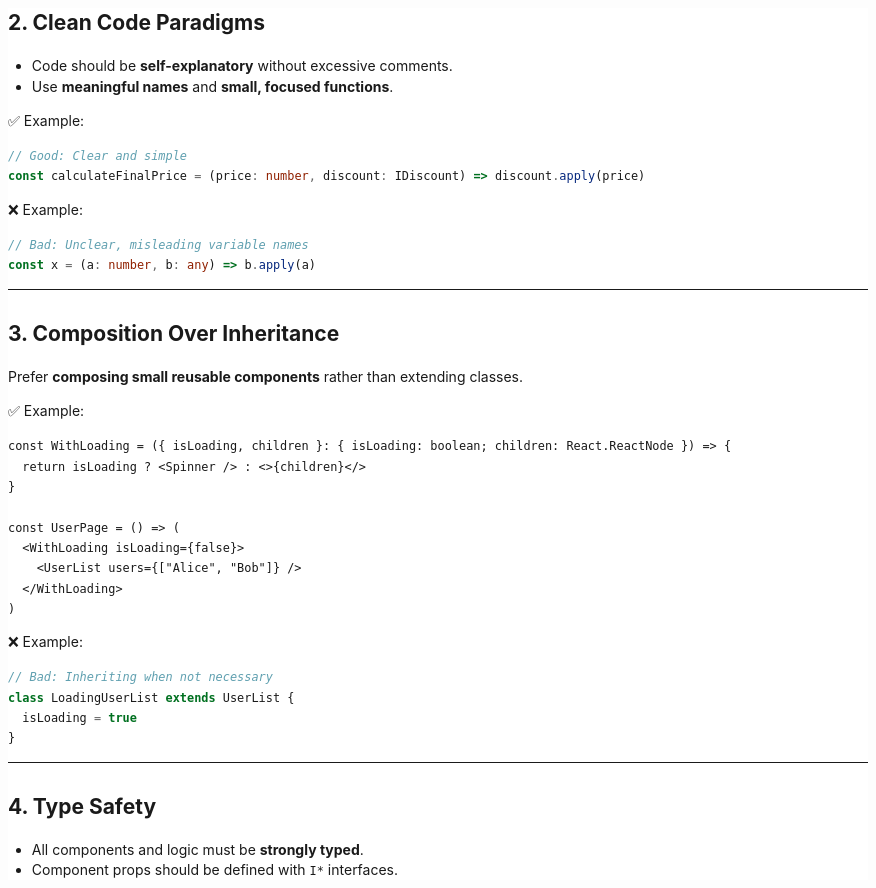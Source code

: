 
## 2. **Clean Code Paradigms**

- Code should be **self-explanatory** without excessive comments.
- Use **meaningful names** and **small, focused functions**.

✅ Example:

```ts
// Good: Clear and simple
const calculateFinalPrice = (price: number, discount: IDiscount) => discount.apply(price)
```

❌ Example:

```ts
// Bad: Unclear, misleading variable names
const x = (a: number, b: any) => b.apply(a)
```

---

## 3. **Composition Over Inheritance**

Prefer **composing small reusable components** rather than extending classes.

✅ Example:

```tsx
const WithLoading = ({ isLoading, children }: { isLoading: boolean; children: React.ReactNode }) => {
  return isLoading ? <Spinner /> : <>{children}</>
}

const UserPage = () => (
  <WithLoading isLoading={false}>
    <UserList users={["Alice", "Bob"]} />
  </WithLoading>
)
```

❌ Example:

```ts
// Bad: Inheriting when not necessary
class LoadingUserList extends UserList {
  isLoading = true
}
```

---

## 4. **Type Safety**

- All components and logic must be **strongly typed**.
- Component props should be defined with `I*` interfaces.
